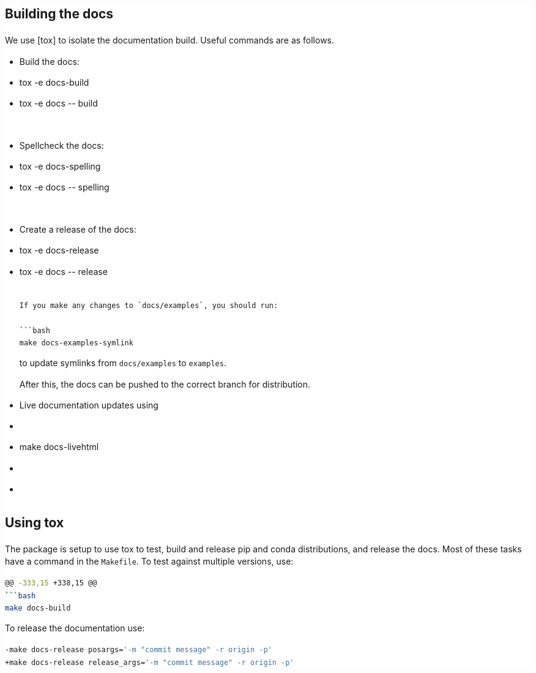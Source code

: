  ## Building the docs
 
 We use [tox] to isolate the documentation build. Useful commands are as follows.
 
 - Build the docs:
 
   ```bash
-  tox -e docs-build
+  tox -e docs -- build
   ```
 
 - Spellcheck the docs:
 
   ```bash
-  tox -e docs-spelling
+  tox -e docs -- spelling
   ```
 
 - Create a release of the docs:
 
   ```bash
-  tox -e docs-release
+  tox -e docs -- release
   ```
 
   If you make any changes to `docs/examples`, you should run:
 
   ```bash
   make docs-examples-symlink
   ```
 
   to update symlinks from `docs/examples` to `examples`.
 
   After this, the docs can be pushed to the correct branch for distribution.
 
 - Live documentation updates using
 
+  ```bash
+  make docs-livehtml
+  ```
+
 ## Using tox
 
 The package is setup to use tox to test, build and release pip and conda
 distributions, and release the docs. Most of these tasks have a command in the
 `Makefile`. To test against multiple versions, use:
 
 ```bash
@@ -333,15 +338,15 @@
 ```bash
 make docs-build
 ```
 
 To release the documentation use:
 
 ```bash
-make docs-release posargs='-m "commit message" -r origin -p'
+make docs-release release_args='-m "commit message" -r origin -p'
 ```
 

 [tox-conda]: https://github.com/tox-dev/tox-conda
 [cruft]: https://github.com/cruft/cruft
 [conda-merge]: https://github.com/amitbeka/conda-merge
 [git-flow]: https://github.com/nvie/gitflow
 [scriv]: https://github.com/nedbat/scriv
 [conventional-style]: https://www.conventionalcommits.org/en/v1.0.0/
 [commitizen]: https://github.com/commitizen-tools/commitizen
 [black-badge]: https://img.shields.io/badge/code%20style-black-000000.svg
 [pypi-badge]: https://img.shields.io/pypi/v/cmomy
 [pypi-link]: https://pypi.org/project/cmomy
 [docs-badge]: https://img.shields.io/badge/docs-sphinx-informational
 [docs-link]: https://pages.nist.gov/cmomy/
 [repo-badge]: https://img.shields.io/badge/--181717?logo=github&logoColor=ffffff
 [repo-link]: https://github.com/usnistgov/cmomy
 [conda-badge]: https://img.shields.io/conda/v/wpk-nist/cmomy
 [conda-link]: https://anaconda.org/wpk-nist/cmomy
 [numpy]: https://numpy.org
 [Numba]: https://numba.pydata.org/
 [xarray]: https://docs.xarray.dev/en/stable/
 [black-badge]: https://img.shields.io/badge/code%20style-black-000000.svg
 [pypi-badge]: https://img.shields.io/pypi/v/cmomy
 [pypi-link]: https://pypi.org/project/cmomy
 [docs-badge]: https://img.shields.io/badge/docs-sphinx-informational
 [docs-link]: https://pages.nist.gov/cmomy/
 [repo-badge]: https://img.shields.io/badge/--181717?logo=github&logoColor=ffffff
 [repo-link]: https://github.com/usnistgov/cmomy
 [conda-badge]: https://img.shields.io/conda/v/wpk-nist/cmomy
 [conda-link]: https://anaconda.org/wpk-nist/cmomy
 [numpy]: https://numpy.org
 [Numba]: https://numba.pydata.org/
 [xarray]: https://docs.xarray.dev/en/stable/